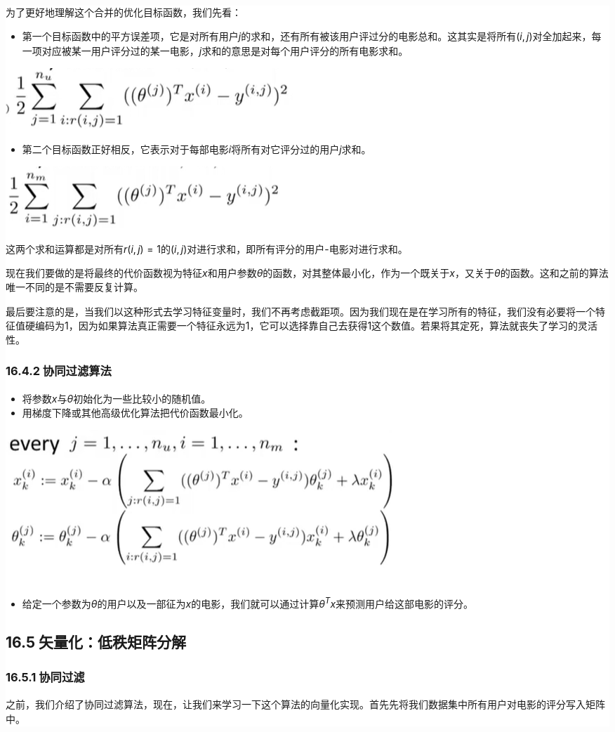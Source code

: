 为了更好地理解这个合并的优化目标函数，我们先看：

+ 第一个目标函数中的平方误差项，它是对所有用户$j$的求和，还有所有被该用户评过分的电影总和。这其实是将所有$(i,j)$对全加起来，每一项对应被某一用户评分过的某一电影，$j$求和的意思是对每个用户评分的所有电影求和。

![](../../../img/ml/ml_wnd/16_recommender_systems/16.4_4.png)

+ 第二个目标函数正好相反，它表示对于每部电影$i$将所有对它评分过的用户$j$求和。

![](../../../img/ml/ml_wnd/16_recommender_systems/16.4_5.png)

这两个求和运算都是对所有$r(i,j)=1$的$(i,j)$对进行求和，即所有评分的用户-电影对进行求和。

现在我们要做的是将最终的代价函数视为特征$x$和用户参数$\theta$的函数，对其整体最小化，作为一个既关于$x$，又关于$\theta$的函数。这和之前的算法唯一不同的是不需要反复计算。

最后要注意的是，当我们以这种形式去学习特征变量时，我们不再考虑截距项。因为我们现在是在学习所有的特征，我们没有必要将一个特征值硬编码为1，因为如果算法真正需要一个特征永远为1，它可以选择靠自己去获得1这个数值。若果将其定死，算法就丧失了学习的灵活性。

### 16.4.2 协同过滤算法

+ 将参数$x$与$\theta$初始化为一些比较小的随机值。
+ 用梯度下降或其他高级优化算法把代价函数最小化。

![](../../../img/ml/ml_wnd/16_recommender_systems/16.4_6.png)

+ 给定一个参数为$\theta$的用户以及一部征为$x$的电影，我们就可以通过计算$\theta^Tx$来预测用户给这部电影的评分。

## 16.5 矢量化：低秩矩阵分解

### 16.5.1 协同过滤

之前，我们介绍了协同过滤算法，现在，让我们来学习一下这个算法的向量化实现。首先先将我们数据集中所有用户对电影的评分写入矩阵中。
